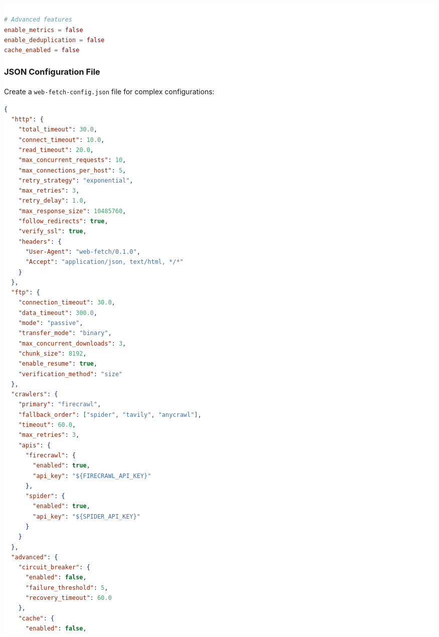 ```toml

# Advanced features
enable_metrics = false
enable_deduplication = false
cache_enabled = false
```

### JSON Configuration File

Create a `web-fetch-config.json` file for complex configurations:

```json
{
  "http": {
    "total_timeout": 30.0,
    "connect_timeout": 10.0,
    "read_timeout": 20.0,
    "max_concurrent_requests": 10,
    "max_connections_per_host": 5,
    "retry_strategy": "exponential",
    "max_retries": 3,
    "retry_delay": 1.0,
    "max_response_size": 10485760,
    "follow_redirects": true,
    "verify_ssl": true,
    "headers": {
      "User-Agent": "web-fetch/0.1.0",
      "Accept": "application/json, text/html, */*"
    }
  },
  "ftp": {
    "connection_timeout": 30.0,
    "data_timeout": 300.0,
    "mode": "passive",
    "transfer_mode": "binary",
    "max_concurrent_downloads": 3,
    "chunk_size": 8192,
    "enable_resume": true,
    "verification_method": "size"
  },
  "crawlers": {
    "primary": "firecrawl",
    "fallback_order": ["spider", "tavily", "anycrawl"],
    "timeout": 60.0,
    "max_retries": 3,
    "apis": {
      "firecrawl": {
        "enabled": true,
        "api_key": "${FIRECRAWL_API_KEY}"
      },
      "spider": {
        "enabled": true,
        "api_key": "${SPIDER_API_KEY}"
      }
    }
  },
  "advanced": {
    "circuit_breaker": {
      "enabled": false,
      "failure_threshold": 5,
      "recovery_timeout": 60.0
    },
    "cache": {
      "enabled": false,
```